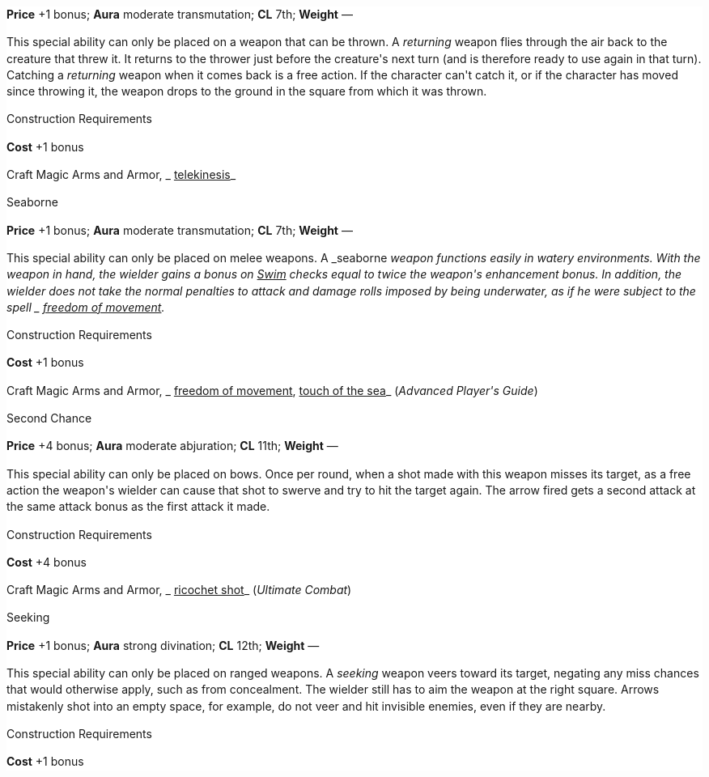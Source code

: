 **Price** +1 bonus; **Aura** moderate transmutation; **CL** 7th; **Weight** —

This special ability can only be placed on a weapon that can be thrown. A _returning_ weapon flies through the air back to the creature that threw it. It returns to the thrower just before the creature's next turn (and is therefore ready to use again in that turn). Catching a _returning_ weapon when it comes back is a free action. If the character can't catch it, or if the character has moved since throwing it, the weapon drops to the ground in the square from which it was thrown.

Construction Requirements

**Cost** +1 bonus

Craft Magic Arms and Armor, _ [telekinesis](spells/telekinesis.md#_telekinesis)_

Seaborne

**Price** +1 bonus; **Aura** moderate transmutation; **CL** 7th; **Weight** —

This special ability can only be placed on melee weapons. A _seaborne _weapon functions easily in watery environments. With the weapon in hand, the wielder gains a bonus on [Swim](skills/swim.md#_swim) checks equal to twice the weapon's enhancement bonus. In addition, the wielder does not take the normal penalties to attack and damage rolls imposed by being underwater, as if he were subject to the spell _ [freedom of movement](spells/freedomOfMovement.md#_freedom-of-movement)._

Construction Requirements

**Cost** +1 bonus

Craft Magic Arms and Armor, _ [freedom of movement](spells/freedomOfMovement.md#_freedom-of-movement), [touch of the sea](advanced/spells/touchOfTheSea.md#_touch-of-the-sea)_ (_Advanced Player's Guide_)

Second Chance

**Price** +4 bonus; **Aura** moderate abjuration; **CL** 11th; **Weight** —

This special ability can only be placed on bows. Once per round, when a shot made with this weapon misses its target, as a free action the weapon's wielder can cause that shot to swerve and try to hit the target again. The arrow fired gets a second attack at the same attack bonus as the first attack it made.

Construction Requirements

**Cost** +4 bonus

Craft Magic Arms and Armor, _ [ricochet shot](ultimateCombat/spells/ricochetShot.md#_ricochet-shot)_ (_Ultimate Combat_)

Seeking

**Price** +1 bonus; **Aura** strong divination; **CL** 12th; **Weight** —

This special ability can only be placed on ranged weapons. A _seeking_ weapon veers toward its target, negating any miss chances that would otherwise apply, such as from concealment. The wielder still has to aim the weapon at the right square. Arrows mistakenly shot into an empty space, for example, do not veer and hit invisible enemies, even if they are nearby.

Construction Requirements

**Cost** +1 bonus
